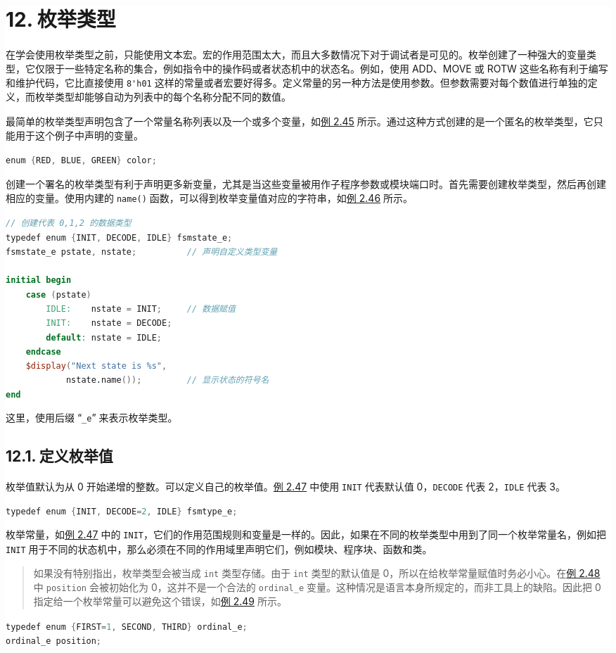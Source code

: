 
# 12. 枚举类型

在学会使用枚举类型之前，只能使用文本宏。宏的作用范围太大，而且大多数情况下对于调试者是可见的。枚举创建了一种强大的变量类型，它仅限于一些特定名称的集合，例如指令中的操作码或者状态机中的状态名。例如，使用 ADD、MOVE 或 ROTW 这些名称有利于编写和维护代码，它比直接使用 `8'h01` 这样的常量或者宏要好得多。定义常量的另一种方法是使用参数。但参数需要对每个数值进行单独的定义，而枚举类型却能够自动为列表中的每个名称分配不同的数值。

最简单的枚举类型声明包含了一个常量名称列表以及一个或多个变量，如[例 2.45](#例2.45) 所示。通过这种方式创建的是一个匿名的枚举类型，它只能用于这个例子中声明的变量。

<span id="例2.45"></span>

``` verilog 例 2.45 一个简单的枚举类型
enum {RED, BLUE, GREEN} color;
```

创建一个署名的枚举类型有利于声明更多新变量，尤其是当这些变量被用作子程序参数或模块端口时。首先需要创建枚举类型，然后再创建相应的变量。使用内建的 `name()` 函数，可以得到枚举变量值对应的字符串，如[例 2.46](#例2.46) 所示。

<span id="例2.46"></span>

``` verilog 例 2.46 枚举类型
// 创建代表 0,1,2 的数据类型
typedef enum {INIT, DECODE, IDLE} fsmstate_e;
fsmstate_e pstate, nstate;          // 声明自定义类型变量

initial begin
    case (pstate)
        IDLE:    nstate = INIT;     // 数据赋值
        INIT:    nstate = DECODE;
        default: nstate = IDLE;
    endcase
    $display("Next state is %s",
            nstate.name());         // 显示状态的符号名
end
```

这里，使用后缀 “`_e`” 来表示枚举类型。

## 12.1. 定义枚举值

枚举值默认为从 0 开始递增的整数。可以定义自己的枚举值。[例 2.47](#例2.47) 中使用 `INIT` 代表默认值 0，`DECODE` 代表 2，`IDLE` 代表 3。

<span id="例2.47"></span>

``` verilog 例 2.47 指定枚举值
typedef enum {INIT, DECODE=2, IDLE} fsmtype_e;
```

枚举常量，如[例 2.47](#例2.47) 中的 `INIT`，它们的作用范围规则和变量是一样的。因此，如果在不同的枚举类型中用到了同一个枚举常量名，例如把 `INIT` 用于不同的状态机中，那么必须在不同的作用域里声明它们，例如模块、程序块、函数和类。

> 如果没有特别指出，枚举类型会被当成 `int` 类型存储。由于 `int` 类型的默认值是 0，所以在给枚举常量赋值时务必小心。在[例 2.48](#例2.48) 中 `position` 会被初始化为 0，这并不是一个合法的 `ordinal_e` 变量。这种情况是语言本身所规定的，而非工具上的缺陷。因此把 0 指定给一个枚举常量可以避免这个错误，如[例 2.49](#例2.49) 所示。

<span id="例2.48"></span>

``` verilog 例 2.48 指定枚举值：不正确
typedef enum {FIRST=1, SECOND, THIRD} ordinal_e;
ordinal_e position;
```
